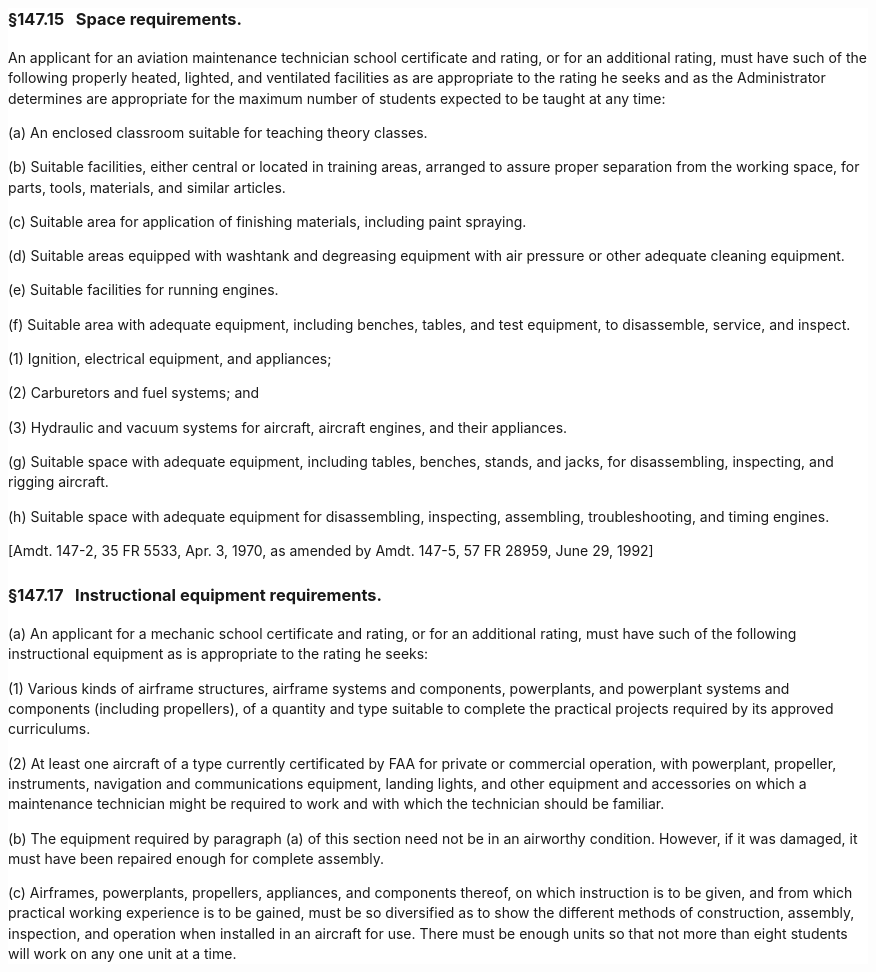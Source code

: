 ### §147.15   Space requirements.

An applicant for an aviation maintenance technician school certificate and rating, or for an additional rating, must have such of the following properly heated, lighted, and ventilated facilities as are appropriate to the rating he seeks and as the Administrator determines are appropriate for the maximum number of students expected to be taught at any time:

\(a\) An enclosed classroom suitable for teaching theory classes.

\(b\) Suitable facilities, either central or located in training areas, arranged to assure proper separation from the working space, for parts, tools, materials, and similar articles.

\(c\) Suitable area for application of finishing materials, including paint spraying.

\(d\) Suitable areas equipped with washtank and degreasing equipment with air pressure or other adequate cleaning equipment.

\(e\) Suitable facilities for running engines.

\(f\) Suitable area with adequate equipment, including benches, tables, and test equipment, to disassemble, service, and inspect.

\(1\) Ignition, electrical equipment, and appliances;

\(2\) Carburetors and fuel systems; and

\(3\) Hydraulic and vacuum systems for aircraft, aircraft engines, and their appliances.

\(g\) Suitable space with adequate equipment, including tables, benches, stands, and jacks, for disassembling, inspecting, and rigging aircraft.

\(h\) Suitable space with adequate equipment for disassembling, inspecting, assembling, troubleshooting, and timing engines.

\[Amdt. 147-2, 35 FR 5533, Apr. 3, 1970, as amended by Amdt. 147-5, 57 FR 28959, June 29, 1992\]

### §147.17   Instructional equipment requirements.

\(a\) An applicant for a mechanic school certificate and rating, or for an additional rating, must have such of the following instructional equipment as is appropriate to the rating he seeks:

\(1\) Various kinds of airframe structures, airframe systems and components, powerplants, and powerplant systems and components (including propellers), of a quantity and type suitable to complete the practical projects required by its approved curriculums.

\(2\) At least one aircraft of a type currently certificated by FAA for private or commercial operation, with powerplant, propeller, instruments, navigation and communications equipment, landing lights, and other equipment and accessories on which a maintenance technician might be required to work and with which the technician should be familiar.

\(b\) The equipment required by paragraph (a) of this section need not be in an airworthy condition. However, if it was damaged, it must have been repaired enough for complete assembly.

\(c\) Airframes, powerplants, propellers, appliances, and components thereof, on which instruction is to be given, and from which practical working experience is to be gained, must be so diversified as to show the different methods of construction, assembly, inspection, and operation when installed in an aircraft for use. There must be enough units so that not more than eight students will work on any one unit at a time.
